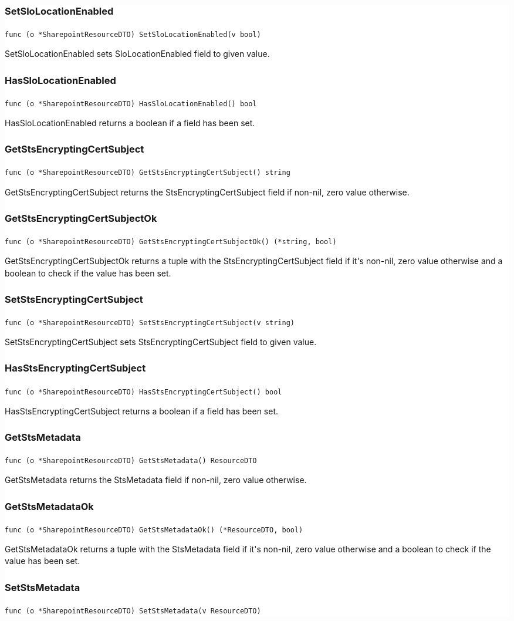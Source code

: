 ### SetSloLocationEnabled

`func (o *SharepointResourceDTO) SetSloLocationEnabled(v bool)`

SetSloLocationEnabled sets SloLocationEnabled field to given value.

### HasSloLocationEnabled

`func (o *SharepointResourceDTO) HasSloLocationEnabled() bool`

HasSloLocationEnabled returns a boolean if a field has been set.

### GetStsEncryptingCertSubject

`func (o *SharepointResourceDTO) GetStsEncryptingCertSubject() string`

GetStsEncryptingCertSubject returns the StsEncryptingCertSubject field if non-nil, zero value otherwise.

### GetStsEncryptingCertSubjectOk

`func (o *SharepointResourceDTO) GetStsEncryptingCertSubjectOk() (*string, bool)`

GetStsEncryptingCertSubjectOk returns a tuple with the StsEncryptingCertSubject field if it's non-nil, zero value otherwise
and a boolean to check if the value has been set.

### SetStsEncryptingCertSubject

`func (o *SharepointResourceDTO) SetStsEncryptingCertSubject(v string)`

SetStsEncryptingCertSubject sets StsEncryptingCertSubject field to given value.

### HasStsEncryptingCertSubject

`func (o *SharepointResourceDTO) HasStsEncryptingCertSubject() bool`

HasStsEncryptingCertSubject returns a boolean if a field has been set.

### GetStsMetadata

`func (o *SharepointResourceDTO) GetStsMetadata() ResourceDTO`

GetStsMetadata returns the StsMetadata field if non-nil, zero value otherwise.

### GetStsMetadataOk

`func (o *SharepointResourceDTO) GetStsMetadataOk() (*ResourceDTO, bool)`

GetStsMetadataOk returns a tuple with the StsMetadata field if it's non-nil, zero value otherwise
and a boolean to check if the value has been set.

### SetStsMetadata

`func (o *SharepointResourceDTO) SetStsMetadata(v ResourceDTO)`
